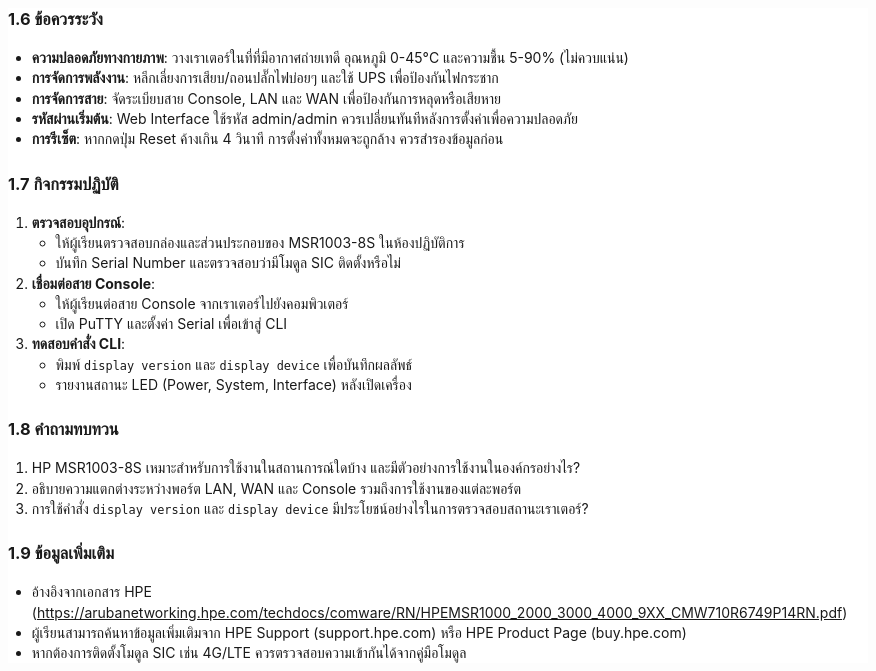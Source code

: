 ### 1.6 ข้อควรระวัง
- **ความปลอดภัยทางกายภาพ**: วางเราเตอร์ในที่ที่มีอากาศถ่ายเทดี อุณหภูมิ 0-45°C และความชื้น 5-90% (ไม่ควบแน่น)  
- **การจัดการพลังงาน**: หลีกเลี่ยงการเสียบ/ถอนปลั๊กไฟบ่อยๆ และใช้ UPS เพื่อป้องกันไฟกระชาก  
- **การจัดการสาย**: จัดระเบียบสาย Console, LAN และ WAN เพื่อป้องกันการหลุดหรือเสียหาย  
- **รหัสผ่านเริ่มต้น**: Web Interface ใช้รหัส admin/admin ควรเปลี่ยนทันทีหลังการตั้งค่าเพื่อความปลอดภัย  
- **การรีเซ็ต**: หากกดปุ่ม Reset ค้างเกิน 4 วินาที การตั้งค่าทั้งหมดจะถูกล้าง ควรสำรองข้อมูลก่อน  

### 1.7 กิจกรรมปฏิบัติ
1. **ตรวจสอบอุปกรณ์**:
   - ให้ผู้เรียนตรวจสอบกล่องและส่วนประกอบของ MSR1003-8S ในห้องปฏิบัติการ  
   - บันทึก Serial Number และตรวจสอบว่ามีโมดูล SIC ติดตั้งหรือไม่  
2. **เชื่อมต่อสาย Console**:
   - ให้ผู้เรียนต่อสาย Console จากเราเตอร์ไปยังคอมพิวเตอร์  
   - เปิด PuTTY และตั้งค่า Serial เพื่อเข้าสู่ CLI  
3. **ทดสอบคำสั่ง CLI**:
   - พิมพ์ `display version` และ `display device` เพื่อบันทึกผลลัพธ์  
   - รายงานสถานะ LED (Power, System, Interface) หลังเปิดเครื่อง  

### 1.8 คำถามทบทวน
1. HP MSR1003-8S เหมาะสำหรับการใช้งานในสถานการณ์ใดบ้าง และมีตัวอย่างการใช้งานในองค์กรอย่างไร?  
2. อธิบายความแตกต่างระหว่างพอร์ต LAN, WAN และ Console รวมถึงการใช้งานของแต่ละพอร์ต  
3. การใช้คำสั่ง `display version` และ `display device` มีประโยชน์อย่างไรในการตรวจสอบสถานะเราเตอร์?  

### 1.9 ข้อมูลเพิ่มเติม
- อ้างอิงจากเอกสาร HPE (https://arubanetworking.hpe.com/techdocs/comware/RN/HPEMSR1000_2000_3000_4000_9XX_CMW710R6749P14RN.pdf)  
- ผู้เรียนสามารถค้นหาข้อมูลเพิ่มเติมจาก HPE Support (support.hpe.com) หรือ HPE Product Page (buy.hpe.com)  
- หากต้องการติดตั้งโมดูล SIC เช่น 4G/LTE ควรตรวจสอบความเข้ากันได้จากคู่มือโมดูล